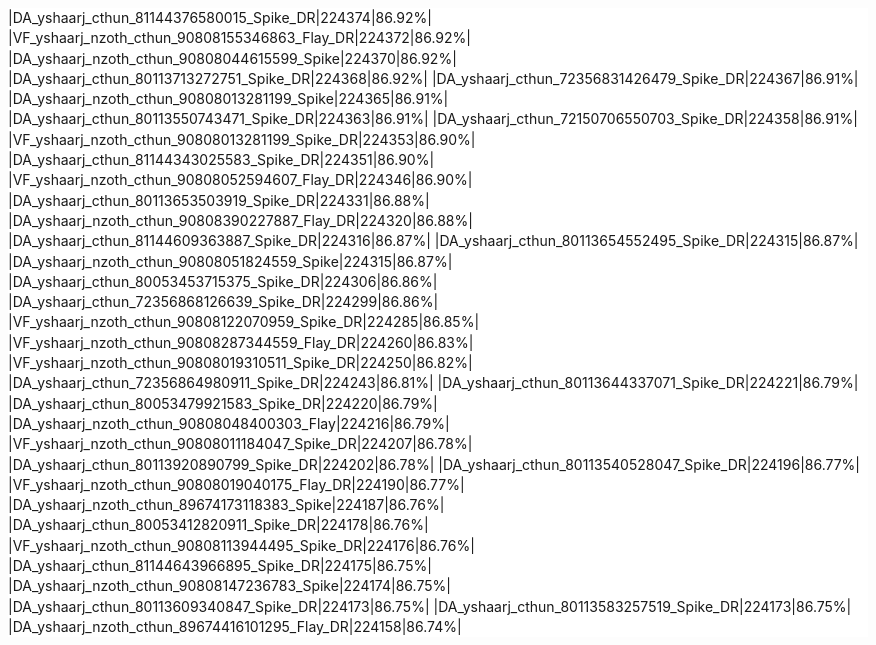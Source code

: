 |DA_yshaarj_cthun_81144376580015_Spike_DR|224374|86.92%|
|VF_yshaarj_nzoth_cthun_90808155346863_Flay_DR|224372|86.92%|
|DA_yshaarj_nzoth_cthun_90808044615599_Spike|224370|86.92%|
|DA_yshaarj_cthun_80113713272751_Spike_DR|224368|86.92%|
|DA_yshaarj_cthun_72356831426479_Spike_DR|224367|86.91%|
|DA_yshaarj_nzoth_cthun_90808013281199_Spike|224365|86.91%|
|DA_yshaarj_cthun_80113550743471_Spike_DR|224363|86.91%|
|DA_yshaarj_cthun_72150706550703_Spike_DR|224358|86.91%|
|VF_yshaarj_nzoth_cthun_90808013281199_Spike_DR|224353|86.90%|
|DA_yshaarj_cthun_81144343025583_Spike_DR|224351|86.90%|
|VF_yshaarj_nzoth_cthun_90808052594607_Flay_DR|224346|86.90%|
|DA_yshaarj_cthun_80113653503919_Spike_DR|224331|86.88%|
|DA_yshaarj_nzoth_cthun_90808390227887_Flay_DR|224320|86.88%|
|DA_yshaarj_cthun_81144609363887_Spike_DR|224316|86.87%|
|DA_yshaarj_cthun_80113654552495_Spike_DR|224315|86.87%|
|DA_yshaarj_nzoth_cthun_90808051824559_Spike|224315|86.87%|
|DA_yshaarj_cthun_80053453715375_Spike_DR|224306|86.86%|
|DA_yshaarj_cthun_72356868126639_Spike_DR|224299|86.86%|
|VF_yshaarj_nzoth_cthun_90808122070959_Spike_DR|224285|86.85%|
|VF_yshaarj_nzoth_cthun_90808287344559_Flay_DR|224260|86.83%|
|VF_yshaarj_nzoth_cthun_90808019310511_Spike_DR|224250|86.82%|
|DA_yshaarj_cthun_72356864980911_Spike_DR|224243|86.81%|
|DA_yshaarj_cthun_80113644337071_Spike_DR|224221|86.79%|
|DA_yshaarj_cthun_80053479921583_Spike_DR|224220|86.79%|
|DA_yshaarj_nzoth_cthun_90808048400303_Flay|224216|86.79%|
|VF_yshaarj_nzoth_cthun_90808011184047_Spike_DR|224207|86.78%|
|DA_yshaarj_cthun_80113920890799_Spike_DR|224202|86.78%|
|DA_yshaarj_cthun_80113540528047_Spike_DR|224196|86.77%|
|VF_yshaarj_nzoth_cthun_90808019040175_Flay_DR|224190|86.77%|
|DA_yshaarj_nzoth_cthun_89674173118383_Spike|224187|86.76%|
|DA_yshaarj_cthun_80053412820911_Spike_DR|224178|86.76%|
|VF_yshaarj_nzoth_cthun_90808113944495_Spike_DR|224176|86.76%|
|DA_yshaarj_cthun_81144643966895_Spike_DR|224175|86.75%|
|DA_yshaarj_nzoth_cthun_90808147236783_Spike|224174|86.75%|
|DA_yshaarj_cthun_80113609340847_Spike_DR|224173|86.75%|
|DA_yshaarj_cthun_80113583257519_Spike_DR|224173|86.75%|
|DA_yshaarj_nzoth_cthun_89674416101295_Flay_DR|224158|86.74%|